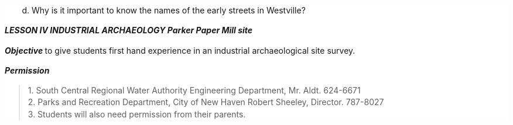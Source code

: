 <dt>
<font color="#ffffff" style="visibility:hidden;">
____
</font>
d. Why is it important to know the names of the early streets in Westville?
</dt>
</dt>
</dt>
</dt>
</dt>
</dt>
</dt>
</dt>
</dl>
</blockquote>
<p>
<b>
<i>
<i>
LESSON IV INDUSTRIAL ARCHAEOLOGY
</i>
Parker Paper Mill site
</i>
</b>
<br/>
</p>
<p>
<b>
<i>
<i>
<b>
Objective
</b>
</i>
</i>
</b>
to give students first hand experience in an industrial archaeological site survey.
<br/>
</p>
<p>
<b>
<i>
<i>
<b>
Permission
</b>
</i>
</i>
</b>
<br/>
</p>
<blockquote>
<dl>
<dt>
1. South Central Regional Water Authority Engineering Department, Mr. Aldt. 624-6671
<dt>
2. Parks and Recreation Department, City of New Haven Robert Sheeley, Director. 787-8027
<dt>
3. Students will also need permission from their parents.
</dt>
</dt>
</dt>
</dl>